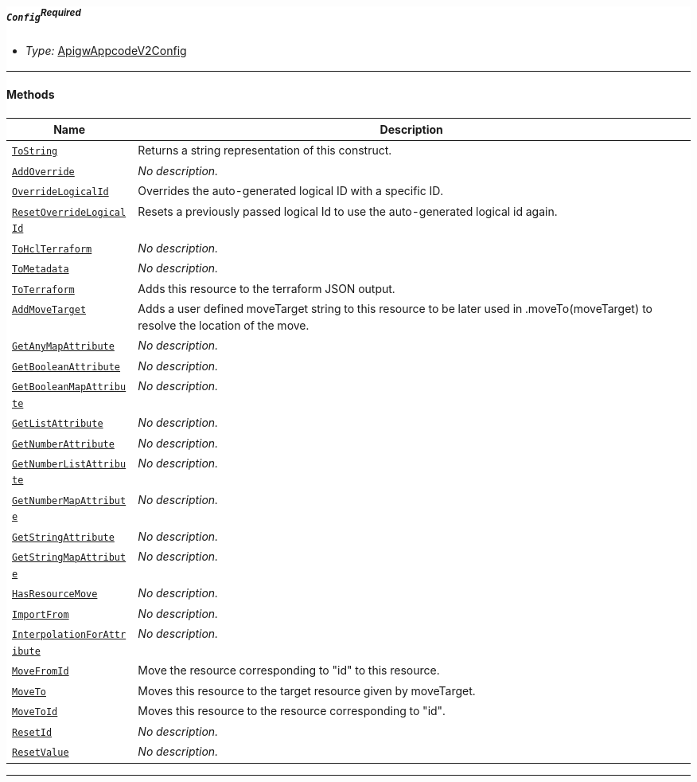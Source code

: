 ##### `Config`<sup>Required</sup> <a name="Config" id="@cdktf/provider-opentelekomcloud.apigwAppcodeV2.ApigwAppcodeV2.Initializer.parameter.config"></a>

- *Type:* <a href="#@cdktf/provider-opentelekomcloud.apigwAppcodeV2.ApigwAppcodeV2Config">ApigwAppcodeV2Config</a>

---

#### Methods <a name="Methods" id="Methods"></a>

| **Name** | **Description** |
| --- | --- |
| <code><a href="#@cdktf/provider-opentelekomcloud.apigwAppcodeV2.ApigwAppcodeV2.toString">ToString</a></code> | Returns a string representation of this construct. |
| <code><a href="#@cdktf/provider-opentelekomcloud.apigwAppcodeV2.ApigwAppcodeV2.addOverride">AddOverride</a></code> | *No description.* |
| <code><a href="#@cdktf/provider-opentelekomcloud.apigwAppcodeV2.ApigwAppcodeV2.overrideLogicalId">OverrideLogicalId</a></code> | Overrides the auto-generated logical ID with a specific ID. |
| <code><a href="#@cdktf/provider-opentelekomcloud.apigwAppcodeV2.ApigwAppcodeV2.resetOverrideLogicalId">ResetOverrideLogicalId</a></code> | Resets a previously passed logical Id to use the auto-generated logical id again. |
| <code><a href="#@cdktf/provider-opentelekomcloud.apigwAppcodeV2.ApigwAppcodeV2.toHclTerraform">ToHclTerraform</a></code> | *No description.* |
| <code><a href="#@cdktf/provider-opentelekomcloud.apigwAppcodeV2.ApigwAppcodeV2.toMetadata">ToMetadata</a></code> | *No description.* |
| <code><a href="#@cdktf/provider-opentelekomcloud.apigwAppcodeV2.ApigwAppcodeV2.toTerraform">ToTerraform</a></code> | Adds this resource to the terraform JSON output. |
| <code><a href="#@cdktf/provider-opentelekomcloud.apigwAppcodeV2.ApigwAppcodeV2.addMoveTarget">AddMoveTarget</a></code> | Adds a user defined moveTarget string to this resource to be later used in .moveTo(moveTarget) to resolve the location of the move. |
| <code><a href="#@cdktf/provider-opentelekomcloud.apigwAppcodeV2.ApigwAppcodeV2.getAnyMapAttribute">GetAnyMapAttribute</a></code> | *No description.* |
| <code><a href="#@cdktf/provider-opentelekomcloud.apigwAppcodeV2.ApigwAppcodeV2.getBooleanAttribute">GetBooleanAttribute</a></code> | *No description.* |
| <code><a href="#@cdktf/provider-opentelekomcloud.apigwAppcodeV2.ApigwAppcodeV2.getBooleanMapAttribute">GetBooleanMapAttribute</a></code> | *No description.* |
| <code><a href="#@cdktf/provider-opentelekomcloud.apigwAppcodeV2.ApigwAppcodeV2.getListAttribute">GetListAttribute</a></code> | *No description.* |
| <code><a href="#@cdktf/provider-opentelekomcloud.apigwAppcodeV2.ApigwAppcodeV2.getNumberAttribute">GetNumberAttribute</a></code> | *No description.* |
| <code><a href="#@cdktf/provider-opentelekomcloud.apigwAppcodeV2.ApigwAppcodeV2.getNumberListAttribute">GetNumberListAttribute</a></code> | *No description.* |
| <code><a href="#@cdktf/provider-opentelekomcloud.apigwAppcodeV2.ApigwAppcodeV2.getNumberMapAttribute">GetNumberMapAttribute</a></code> | *No description.* |
| <code><a href="#@cdktf/provider-opentelekomcloud.apigwAppcodeV2.ApigwAppcodeV2.getStringAttribute">GetStringAttribute</a></code> | *No description.* |
| <code><a href="#@cdktf/provider-opentelekomcloud.apigwAppcodeV2.ApigwAppcodeV2.getStringMapAttribute">GetStringMapAttribute</a></code> | *No description.* |
| <code><a href="#@cdktf/provider-opentelekomcloud.apigwAppcodeV2.ApigwAppcodeV2.hasResourceMove">HasResourceMove</a></code> | *No description.* |
| <code><a href="#@cdktf/provider-opentelekomcloud.apigwAppcodeV2.ApigwAppcodeV2.importFrom">ImportFrom</a></code> | *No description.* |
| <code><a href="#@cdktf/provider-opentelekomcloud.apigwAppcodeV2.ApigwAppcodeV2.interpolationForAttribute">InterpolationForAttribute</a></code> | *No description.* |
| <code><a href="#@cdktf/provider-opentelekomcloud.apigwAppcodeV2.ApigwAppcodeV2.moveFromId">MoveFromId</a></code> | Move the resource corresponding to "id" to this resource. |
| <code><a href="#@cdktf/provider-opentelekomcloud.apigwAppcodeV2.ApigwAppcodeV2.moveTo">MoveTo</a></code> | Moves this resource to the target resource given by moveTarget. |
| <code><a href="#@cdktf/provider-opentelekomcloud.apigwAppcodeV2.ApigwAppcodeV2.moveToId">MoveToId</a></code> | Moves this resource to the resource corresponding to "id". |
| <code><a href="#@cdktf/provider-opentelekomcloud.apigwAppcodeV2.ApigwAppcodeV2.resetId">ResetId</a></code> | *No description.* |
| <code><a href="#@cdktf/provider-opentelekomcloud.apigwAppcodeV2.ApigwAppcodeV2.resetValue">ResetValue</a></code> | *No description.* |

---